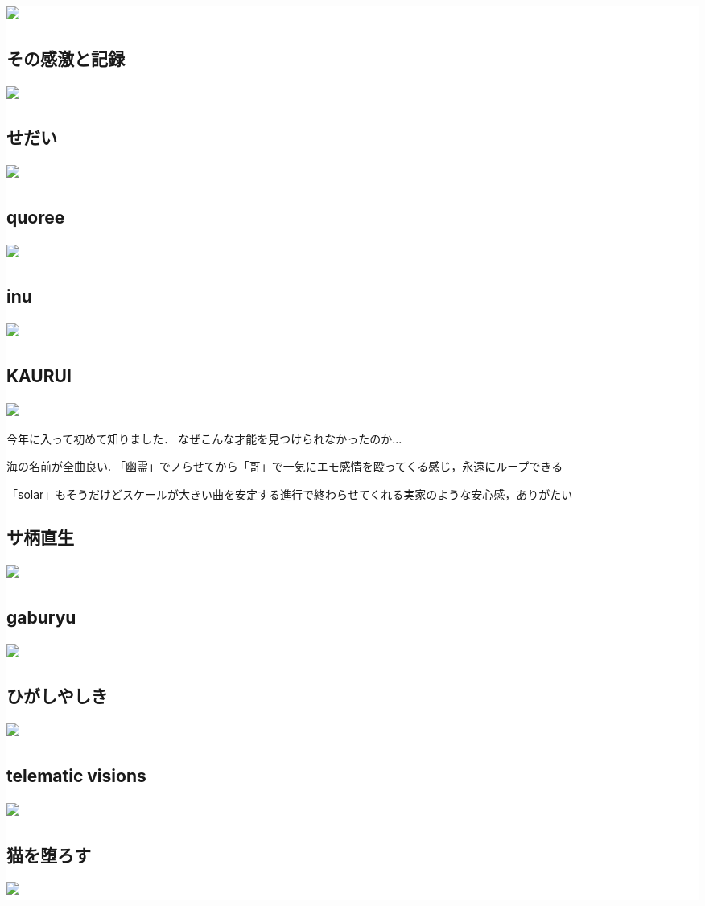 ![](https://recoeggs.hs.llnwd.net/flmg_img_p/profile/23453.jpg?updated_at=2023-01-22T10%3A52%3A30%2B09%3A00)

## その感激と記録

![](https://likeafoolrecords.ocnk.net/data/likeafoolrecords/product/20230421_2da321.jpeg)

## せだい

![](https://big-up.style/zine/wp-content/uploads/2020/03/06034201/%E7%B8%BA%E5%B8%99%E2%97%86%E7%B9%A7%E5%90%B6%EF%BC%9E.jpg)

## quoree

![](https://i1.sndcdn.com/artworks-xnL9hpKjn59am1Ah-ye0gRg-t500x500.jpg)

## inu

![](https://www.tunecore.co.jp/s3pna/tcj-image-production/u260730/a637314/ite203315.png)

## KAURUI

![](https://i1.sndcdn.com/artworks-LaibA5xu5Fnos49x-zkC78Q-t500x500.jpg)

今年に入って初めて知りました．
なぜこんな才能を見つけられなかったのか...

海の名前が全曲良い.
「幽霊」でノらせてから「哥」で一気にエモ感情を殴ってくる感じ，永遠にループできる

「solar」もそうだけどスケールが大きい曲を安定する進行で終わらせてくれる実家のような安心感，ありがたい

## サ柄直生

![](https://i1.sndcdn.com/artworks-lXmkXTh2CMyMoFRM-sYvdtw-t500x500.jpg)

## gaburyu

![](https://d9w1zoc1zhrgl.cloudfront.net/artists/794/large-71045f4cee3893cdea97388b3999fd3a74a5e0de.jpg?1660031401)

## ひがしやしき

![](https://pbs.twimg.com/profile_images/1539085808552247296/Bnje7vSE_400x400.png)

## telematic visions

![](https://cdn.tower.jp/za/o/1W/zaP2_G9003201W.JPG)

## 猫を堕ろす

![](https://baseec-img-mng.akamaized.net/images/item/origin/c24ccf3c6ec7811eceac4726b39c4d02.jpg?imformat=generic&q=90&im=Resize,width=640,type=normal)
